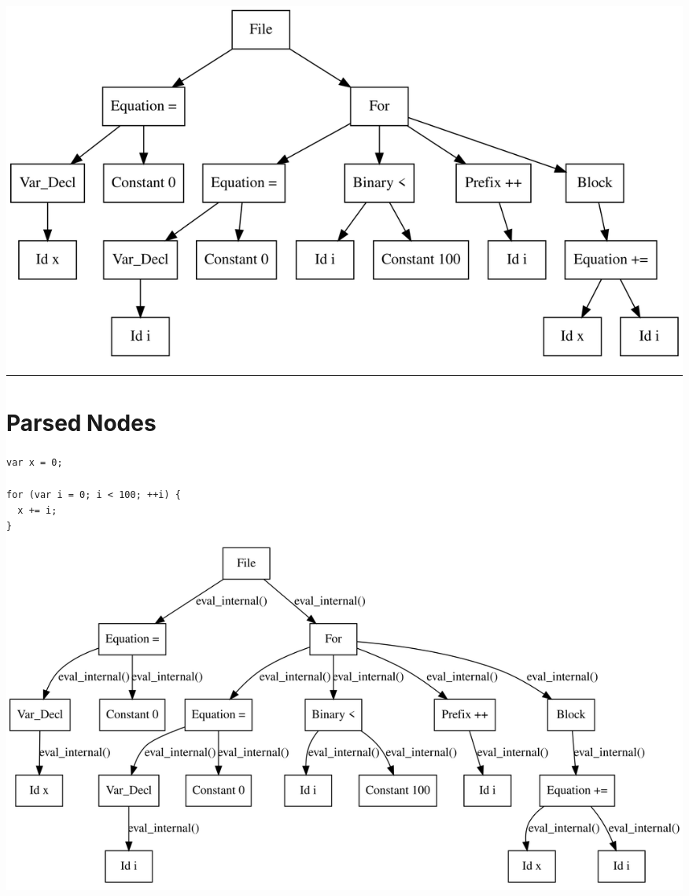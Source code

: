 ![img](parse_node_graph.svg)

-----------------------------------

# Parsed Nodes

```
var x = 0;

for (var i = 0; i < 100; ++i) { 
  x += i; 
}
```

![img](parse_node_graph_labeled.svg)
